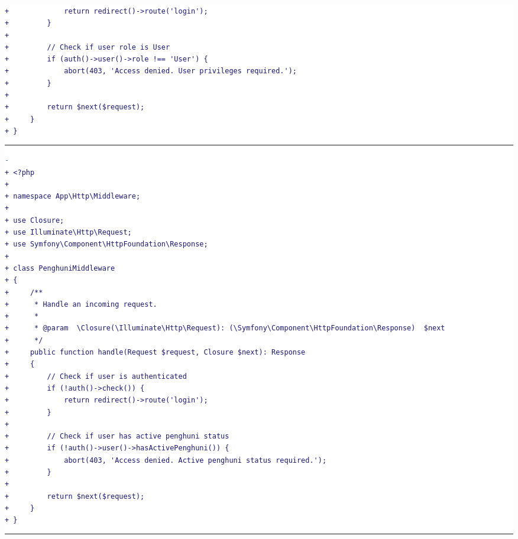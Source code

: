 ```diff
+             return redirect()->route('login');
+         }
+ 
+         // Check if user role is User
+         if (auth()->user()->role !== 'User') {
+             abort(403, 'Access denied. User privileges required.');
+         }
+ 
+         return $next($request);
+     }
+ } 
```

---

```diff
- 
+ <?php
+ 
+ namespace App\Http\Middleware;
+ 
+ use Closure;
+ use Illuminate\Http\Request;
+ use Symfony\Component\HttpFoundation\Response;
+ 
+ class PenghuniMiddleware
+ {
+     /**
+      * Handle an incoming request.
+      *
+      * @param  \Closure(\Illuminate\Http\Request): (\Symfony\Component\HttpFoundation\Response)  $next
+      */
+     public function handle(Request $request, Closure $next): Response
+     {
+         // Check if user is authenticated
+         if (!auth()->check()) {
+             return redirect()->route('login');
+         }
+ 
+         // Check if user has active penghuni status
+         if (!auth()->user()->hasActivePenghuni()) {
+             abort(403, 'Access denied. Active penghuni status required.');
+         }
+ 
+         return $next($request);
+     }
+ } 
```

---
